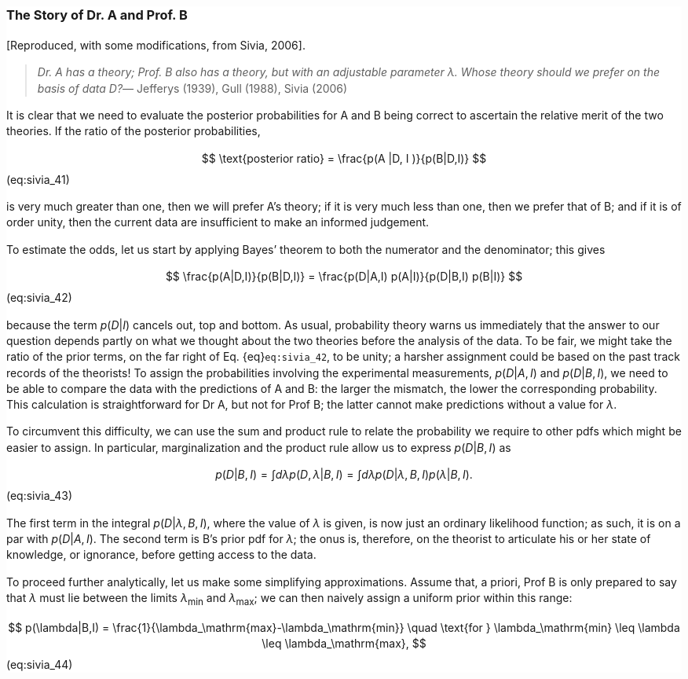 
### The Story of Dr. A and Prof. B
[Reproduced, with some modifications, from Sivia, 2006].
> *Dr. A has a theory; Prof. B also has a theory, but with an adjustable parameter $\lambda$. Whose theory should we prefer on the basis of data $D$?*&mdash; Jefferys (1939), Gull (1988), Sivia (2006)




It is clear that we need to evaluate the posterior probabilities for A and B being correct to ascertain the relative merit of the two theories. If the ratio of the posterior probabilities,

$$
\text{posterior ratio} = \frac{p(A |D, I )}{p(B|D,I)}
$$ (eq:sivia_41)

is very much greater than one, then we will prefer A’s theory; if it is very much less than one, then we prefer that of B; and if it is of order unity, then the current data are insufficient to make an informed judgement.

To estimate the odds, let us start by applying Bayes’ theorem to both the numerator and the denominator; this gives

$$
\frac{p(A|D,I)}{p(B|D,I)} = \frac{p(D|A,I) p(A|I)}{p(D|B,I) p(B|I)}
$$ (eq:sivia_42)

because the term $p(D|I)$ cancels out, top and bottom. As usual, probability theory warns us immediately that the answer to our question depends partly on what we thought about the two theories before the analysis of the data. To be fair, we might take the ratio of the prior terms, on the far right of Eq. {eq}`eq:sivia_42`, to be unity; a harsher assignment could be based on the past track records of the theorists! To assign the probabilities involving the experimental measurements, $p(D|A,I)$ and $p(D|B,I)$, we need to be able to compare the data with the predictions of A and B: the larger the mismatch, the lower the corresponding probability. This calculation is straightforward for Dr A, but not for Prof B; the latter cannot make predictions without a value for $\lambda$.

To circumvent this difficulty, we can use the sum and product rule to relate the probability we require to other pdfs which might be easier to assign. In particular, marginalization and the product rule allow us to express $p(D | B , I )$ as

$$
p(D|B,I) = \int d\lambda p(D,\lambda|B,I) = 
\int d\lambda p(D|\lambda,B,I) p(\lambda|B,I). 
$$ (eq:sivia_43)

The first term in the integral $p(D | \lambda, B , I )$, where the value of $\lambda$ is given, is now just an ordinary likelihood function; as such, it is on a par with $p(D|A,I)$. The second term is B’s prior pdf for $\lambda$; the onus is, therefore, on the theorist to articulate his or her state of knowledge, or ignorance, before getting access to the data.

To proceed further analytically, let us make some simplifying approximations. Assume that, a priori, Prof B is only prepared to say that $\lambda$ must lie between the limits $\lambda_\mathrm{min}$ and $\lambda_\mathrm{max}$; we can then naively assign a uniform prior within this range:

$$
p(\lambda|B,I) = \frac{1}{\lambda_\mathrm{max}-\lambda_\mathrm{min}} \quad \text{for } \lambda_\mathrm{min} \leq \lambda \leq \lambda_\mathrm{max}, 
$$ (eq:sivia_44)
